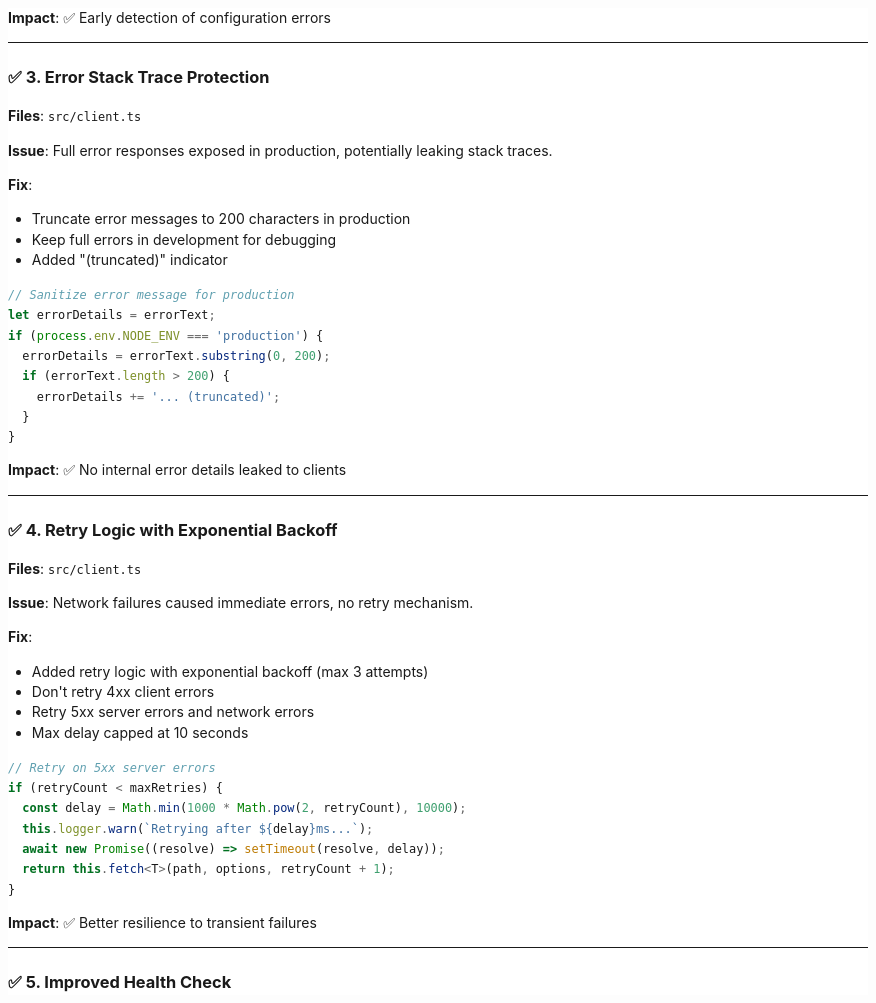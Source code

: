 **Impact**: ✅ Early detection of configuration errors

---

### ✅ 3. Error Stack Trace Protection

**Files**: `src/client.ts`

**Issue**: Full error responses exposed in production, potentially leaking stack traces.

**Fix**:
- Truncate error messages to 200 characters in production
- Keep full errors in development for debugging
- Added "(truncated)" indicator

```typescript
// Sanitize error message for production
let errorDetails = errorText;
if (process.env.NODE_ENV === 'production') {
  errorDetails = errorText.substring(0, 200);
  if (errorText.length > 200) {
    errorDetails += '... (truncated)';
  }
}
```

**Impact**: ✅ No internal error details leaked to clients

---

### ✅ 4. Retry Logic with Exponential Backoff

**Files**: `src/client.ts`

**Issue**: Network failures caused immediate errors, no retry mechanism.

**Fix**:
- Added retry logic with exponential backoff (max 3 attempts)
- Don't retry 4xx client errors
- Retry 5xx server errors and network errors
- Max delay capped at 10 seconds

```typescript
// Retry on 5xx server errors
if (retryCount < maxRetries) {
  const delay = Math.min(1000 * Math.pow(2, retryCount), 10000);
  this.logger.warn(`Retrying after ${delay}ms...`);
  await new Promise((resolve) => setTimeout(resolve, delay));
  return this.fetch<T>(path, options, retryCount + 1);
}
```

**Impact**: ✅ Better resilience to transient failures

---

### ✅ 5. Improved Health Check
